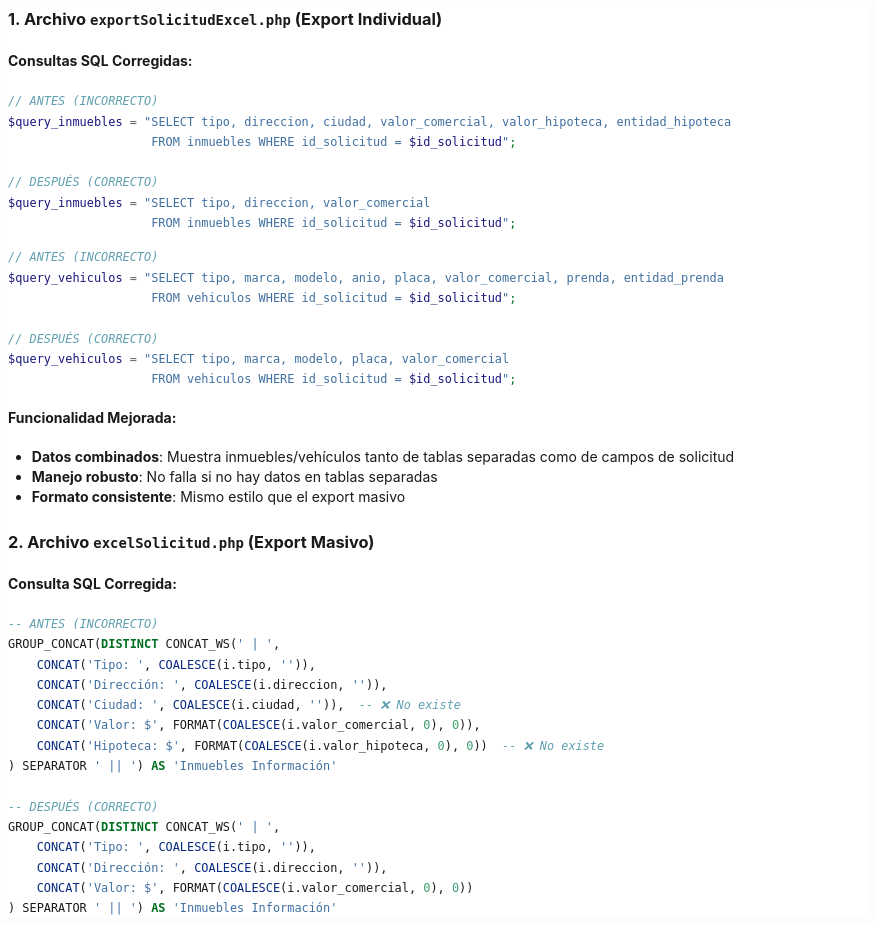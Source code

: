 ### 1. Archivo `exportSolicitudExcel.php` (Export Individual)

#### Consultas SQL Corregidas:
```php
// ANTES (INCORRECTO)
$query_inmuebles = "SELECT tipo, direccion, ciudad, valor_comercial, valor_hipoteca, entidad_hipoteca 
                    FROM inmuebles WHERE id_solicitud = $id_solicitud";

// DESPUÉS (CORRECTO)
$query_inmuebles = "SELECT tipo, direccion, valor_comercial 
                    FROM inmuebles WHERE id_solicitud = $id_solicitud";
```

```php
// ANTES (INCORRECTO)  
$query_vehiculos = "SELECT tipo, marca, modelo, anio, placa, valor_comercial, prenda, entidad_prenda 
                    FROM vehiculos WHERE id_solicitud = $id_solicitud";

// DESPUÉS (CORRECTO)
$query_vehiculos = "SELECT tipo, marca, modelo, placa, valor_comercial 
                    FROM vehiculos WHERE id_solicitud = $id_solicitud";
```

#### Funcionalidad Mejorada:
- **Datos combinados**: Muestra inmuebles/vehículos tanto de tablas separadas como de campos de solicitud
- **Manejo robusto**: No falla si no hay datos en tablas separadas
- **Formato consistente**: Mismo estilo que el export masivo

### 2. Archivo `excelSolicitud.php` (Export Masivo)

#### Consulta SQL Corregida:
```sql
-- ANTES (INCORRECTO)
GROUP_CONCAT(DISTINCT CONCAT_WS(' | ',
    CONCAT('Tipo: ', COALESCE(i.tipo, '')),
    CONCAT('Dirección: ', COALESCE(i.direccion, '')),
    CONCAT('Ciudad: ', COALESCE(i.ciudad, '')),  -- ❌ No existe
    CONCAT('Valor: $', FORMAT(COALESCE(i.valor_comercial, 0), 0)),
    CONCAT('Hipoteca: $', FORMAT(COALESCE(i.valor_hipoteca, 0), 0))  -- ❌ No existe
) SEPARATOR ' || ') AS 'Inmuebles Información'

-- DESPUÉS (CORRECTO)
GROUP_CONCAT(DISTINCT CONCAT_WS(' | ',
    CONCAT('Tipo: ', COALESCE(i.tipo, '')),
    CONCAT('Dirección: ', COALESCE(i.direccion, '')),
    CONCAT('Valor: $', FORMAT(COALESCE(i.valor_comercial, 0), 0))
) SEPARATOR ' || ') AS 'Inmuebles Información'
```
